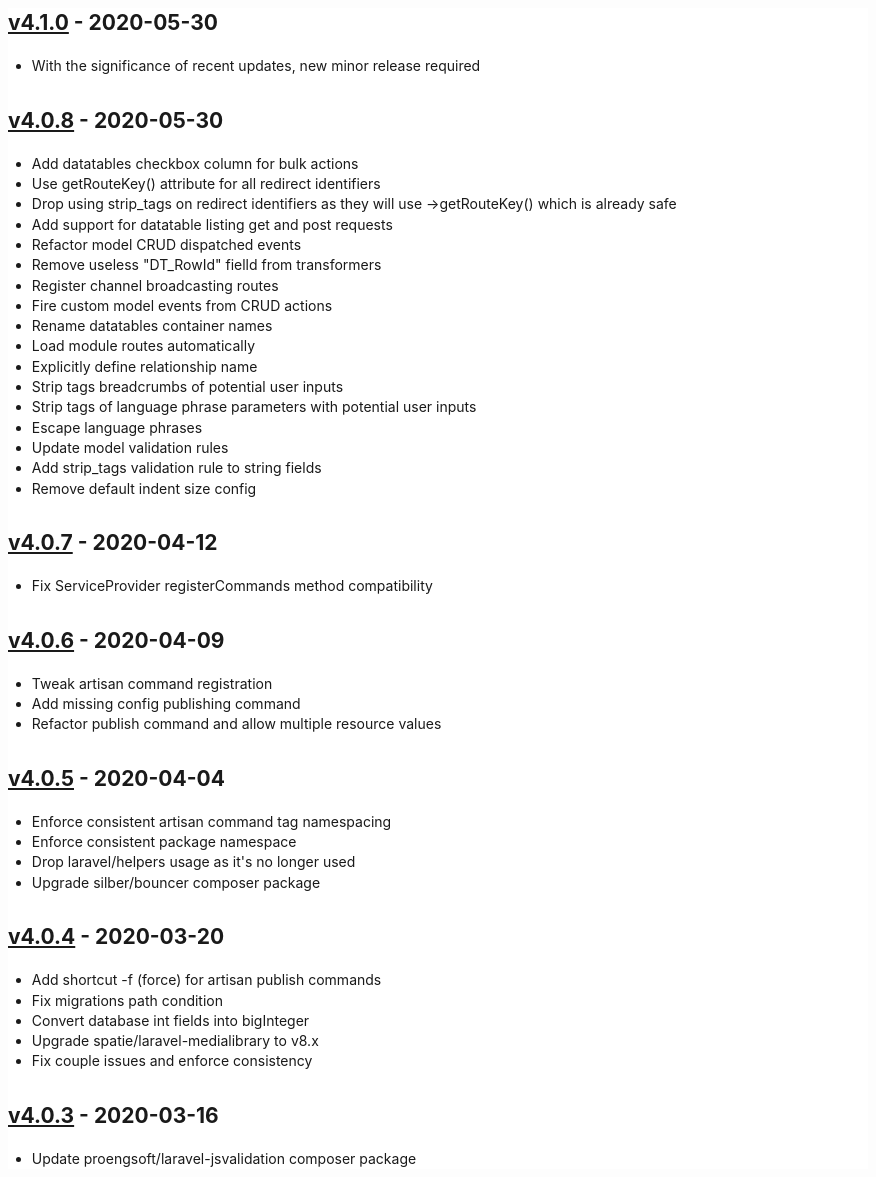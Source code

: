 ## [v4.1.0] - 2020-05-30
- With the significance of recent updates, new minor release required

## [v4.0.8] - 2020-05-30
- Add datatables checkbox column for bulk actions
- Use getRouteKey() attribute for all redirect identifiers
- Drop using strip_tags on redirect identifiers as they will use ->getRouteKey() which is already safe
- Add support for datatable listing get and post requests
- Refactor model CRUD dispatched events
- Remove useless "DT_RowId" fielld from transformers
- Register channel broadcasting routes
- Fire custom model events from CRUD actions
- Rename datatables container names
- Load module routes automatically
- Explicitly define relationship name
- Strip tags breadcrumbs of potential user inputs
- Strip tags of language phrase parameters with potential user inputs
- Escape language phrases
- Update model validation rules
- Add strip_tags validation rule to string fields
- Remove default indent size config

## [v4.0.7] - 2020-04-12
- Fix ServiceProvider registerCommands method compatibility

## [v4.0.6] - 2020-04-09
- Tweak artisan command registration
- Add missing config publishing command
- Refactor publish command and allow multiple resource values

## [v4.0.5] - 2020-04-04
- Enforce consistent artisan command tag namespacing
- Enforce consistent package namespace
- Drop laravel/helpers usage as it's no longer used
- Upgrade silber/bouncer composer package

## [v4.0.4] - 2020-03-20
- Add shortcut -f (force) for artisan publish commands
- Fix migrations path condition
- Convert database int fields into bigInteger
- Upgrade spatie/laravel-medialibrary to v8.x
- Fix couple issues and enforce consistency

## [v4.0.3] - 2020-03-16
- Update proengsoft/laravel-jsvalidation composer package


[v5.0.2]: https://github.com/rinvex/cortex-bookings/compare/v5.0.1...v5.0.2
[v5.0.1]: https://github.com/rinvex/cortex-bookings/compare/v5.0.0...v5.0.1
[v5.0.0]: https://github.com/rinvex/cortex-bookings/compare/v4.2.1...v5.0.0
[v4.2.1]: https://github.com/rinvex/cortex-bookings/compare/v4.2.0...v4.2.1
[v4.2.0]: https://github.com/rinvex/cortex-bookings/compare/v4.1.1...v4.2.0
[v4.1.1]: https://github.com/rinvex/cortex-bookings/compare/v4.1.0...v4.1.1
[v4.1.0]: https://github.com/rinvex/cortex-bookings/compare/v4.0.8...v4.1.0
[v4.0.8]: https://github.com/rinvex/cortex-bookings/compare/v4.0.7...v4.0.8
[v4.0.7]: https://github.com/rinvex/cortex-bookings/compare/v4.0.6...v4.0.7
[v4.0.6]: https://github.com/rinvex/cortex-bookings/compare/v4.0.5...v4.0.6
[v4.0.5]: https://github.com/rinvex/cortex-bookings/compare/v4.0.4...v4.0.5
[v4.0.4]: https://github.com/rinvex/cortex-bookings/compare/v4.0.3...v4.0.4
[v4.0.3]: https://github.com/rinvex/cortex-bookings/compare/v4.0.2...v4.0.3
[v4.0.2]: https://github.com/rinvex/cortex-bookings/compare/v4.0.1...v4.0.2
[v4.0.1]: https://github.com/rinvex/cortex-bookings/compare/v4.0.0...v4.0.1
[v4.0.0]: https://github.com/rinvex/cortex-bookings/compare/v3.0.5...v4.0.0
[v3.0.5]: https://github.com/rinvex/cortex-bookings/compare/v3.0.4...v3.0.5
[v3.0.4]: https://github.com/rinvex/cortex-bookings/compare/v3.0.3...v3.0.4
[v3.0.3]: https://github.com/rinvex/cortex-bookings/compare/v3.0.2...v3.0.3
[v3.0.2]: https://github.com/rinvex/cortex-bookings/compare/v3.0.1...v3.0.2
[v3.0.1]: https://github.com/rinvex/cortex-bookings/compare/v3.0.0...v3.0.1
[v3.0.0]: https://github.com/rinvex/cortex-bookings/compare/v2.2.3...v3.0.0
[v2.2.3]: https://github.com/rinvex/cortex-bookings/compare/v2.2.2...v2.2.3
[v2.2.2]: https://github.com/rinvex/cortex-bookings/compare/v2.2.1...v2.2.2
[v2.2.1]: https://github.com/rinvex/cortex-bookings/compare/v2.2.0...v2.2.1
[v2.2.0]: https://github.com/rinvex/cortex-bookings/compare/v2.1.2...v2.2.0
[v2.1.2]: https://github.com/rinvex/cortex-bookings/compare/v2.1.1...v2.1.2
[v2.1.1]: https://github.com/rinvex/cortex-bookings/compare/v2.1.0...v2.1.1
[v2.1.0]: https://github.com/rinvex/cortex-bookings/compare/v2.0.0...v2.1.0
[v2.0.0]: https://github.com/rinvex/cortex-bookings/compare/v1.0.3...v2.0.0
[v1.0.3]: https://github.com/rinvex/cortex-bookings/compare/v1.0.2...v1.0.3
[v1.0.2]: https://github.com/rinvex/cortex-bookings/compare/v1.0.1...v1.0.2
[v1.0.1]: https://github.com/rinvex/cortex-bookings/compare/v1.0.0...v1.0.1
[v1.0.0]: https://github.com/rinvex/cortex-bookings/compare/v0.0.1...v1.0.0